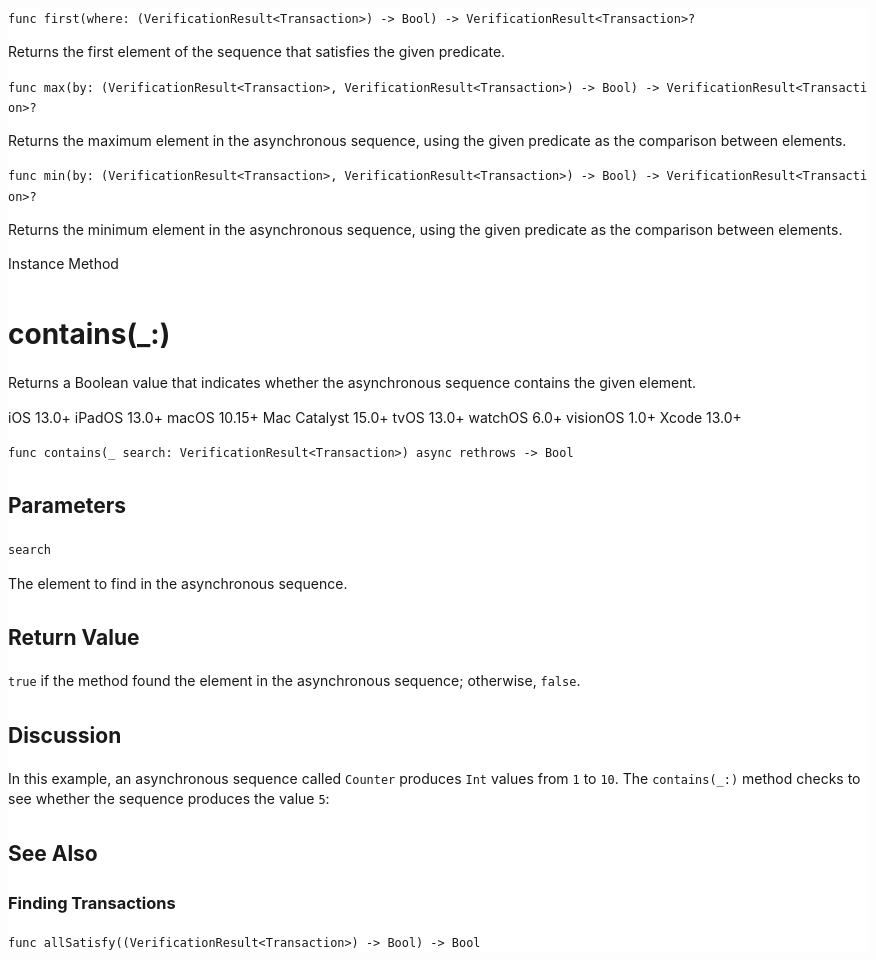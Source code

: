 `func first(where: (VerificationResult<Transaction>) -> Bool) ->
VerificationResult<Transaction>?`

Returns the first element of the sequence that satisfies the given predicate.

`func max(by: (VerificationResult<Transaction>,
VerificationResult<Transaction>) -> Bool) -> VerificationResult<Transaction>?`

Returns the maximum element in the asynchronous sequence, using the given
predicate as the comparison between elements.

`func min(by: (VerificationResult<Transaction>,
VerificationResult<Transaction>) -> Bool) -> VerificationResult<Transaction>?`

Returns the minimum element in the asynchronous sequence, using the given
predicate as the comparison between elements.

Instance Method

# contains(_:)

Returns a Boolean value that indicates whether the asynchronous sequence
contains the given element.

iOS 13.0+  iPadOS 13.0+  macOS 10.15+  Mac Catalyst 15.0+  tvOS 13.0+  watchOS
6.0+  visionOS 1.0+  Xcode 13.0+

    
    
    func contains(_ search: VerificationResult<Transaction>) async rethrows -> Bool

##  Parameters

`search`

    

The element to find in the asynchronous sequence.

## Return Value

`true` if the method found the element in the asynchronous sequence;
otherwise, `false`.

## Discussion

In this example, an asynchronous sequence called `Counter` produces `Int`
values from `1` to `10`. The `contains(_:)` method checks to see whether the
sequence produces the value `5`:

## See Also

### Finding Transactions

`func allSatisfy((VerificationResult<Transaction>) -> Bool) -> Bool`

